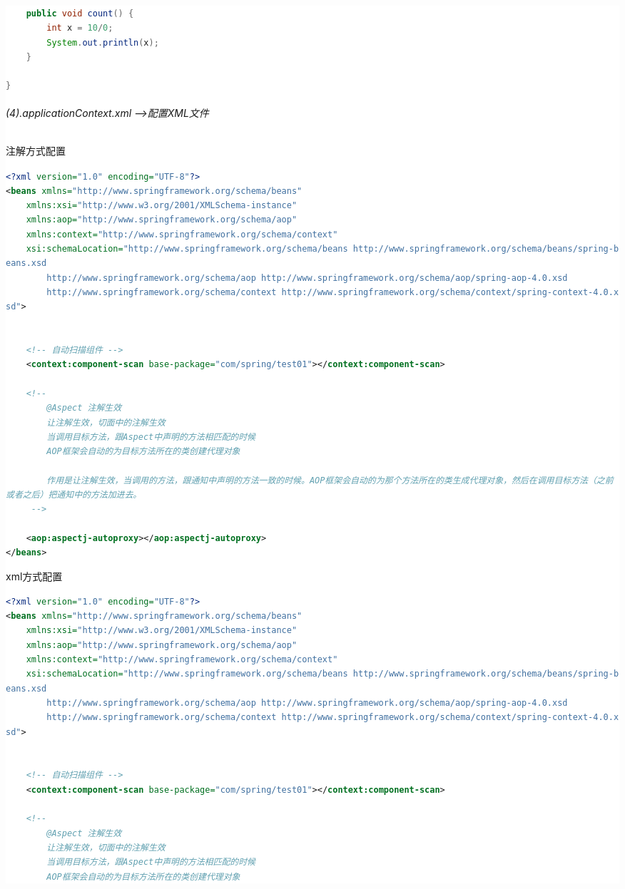 ```java
	public void count() {
		int x = 10/0;
		System.out.println(x);
	}

}
```

###### (4).applicationContext.xml -->配置XML文件

注解方式配置

```xml
<?xml version="1.0" encoding="UTF-8"?>
<beans xmlns="http://www.springframework.org/schema/beans"
	xmlns:xsi="http://www.w3.org/2001/XMLSchema-instance"
	xmlns:aop="http://www.springframework.org/schema/aop"
	xmlns:context="http://www.springframework.org/schema/context"
	xsi:schemaLocation="http://www.springframework.org/schema/beans http://www.springframework.org/schema/beans/spring-beans.xsd
		http://www.springframework.org/schema/aop http://www.springframework.org/schema/aop/spring-aop-4.0.xsd
		http://www.springframework.org/schema/context http://www.springframework.org/schema/context/spring-context-4.0.xsd">


	<!-- 自动扫描组件 -->
	<context:component-scan base-package="com/spring/test01"></context:component-scan>
		
	<!-- 
		@Aspect 注解生效
		让注解生效，切面中的注解生效
		当调用目标方法，跟Aspect中声明的方法相匹配的时候
		AOP框架会自动的为目标方法所在的类创建代理对象
		
		作用是让注解生效，当调用的方法，跟通知中声明的方法一致的时候。AOP框架会自动的为那个方法所在的类生成代理对象，然后在调用目标方法（之前或者之后）把通知中的方法加进去。
	 -->
	 
 	<aop:aspectj-autoproxy></aop:aspectj-autoproxy>
</beans>
```

xml方式配置

```xml
<?xml version="1.0" encoding="UTF-8"?>
<beans xmlns="http://www.springframework.org/schema/beans"
	xmlns:xsi="http://www.w3.org/2001/XMLSchema-instance"
	xmlns:aop="http://www.springframework.org/schema/aop"
	xmlns:context="http://www.springframework.org/schema/context"
	xsi:schemaLocation="http://www.springframework.org/schema/beans http://www.springframework.org/schema/beans/spring-beans.xsd
		http://www.springframework.org/schema/aop http://www.springframework.org/schema/aop/spring-aop-4.0.xsd
		http://www.springframework.org/schema/context http://www.springframework.org/schema/context/spring-context-4.0.xsd">


	<!-- 自动扫描组件 -->
	<context:component-scan base-package="com/spring/test01"></context:component-scan>
		
	<!-- 
		@Aspect 注解生效
		让注解生效，切面中的注解生效
		当调用目标方法，跟Aspect中声明的方法相匹配的时候
		AOP框架会自动的为目标方法所在的类创建代理对象
```